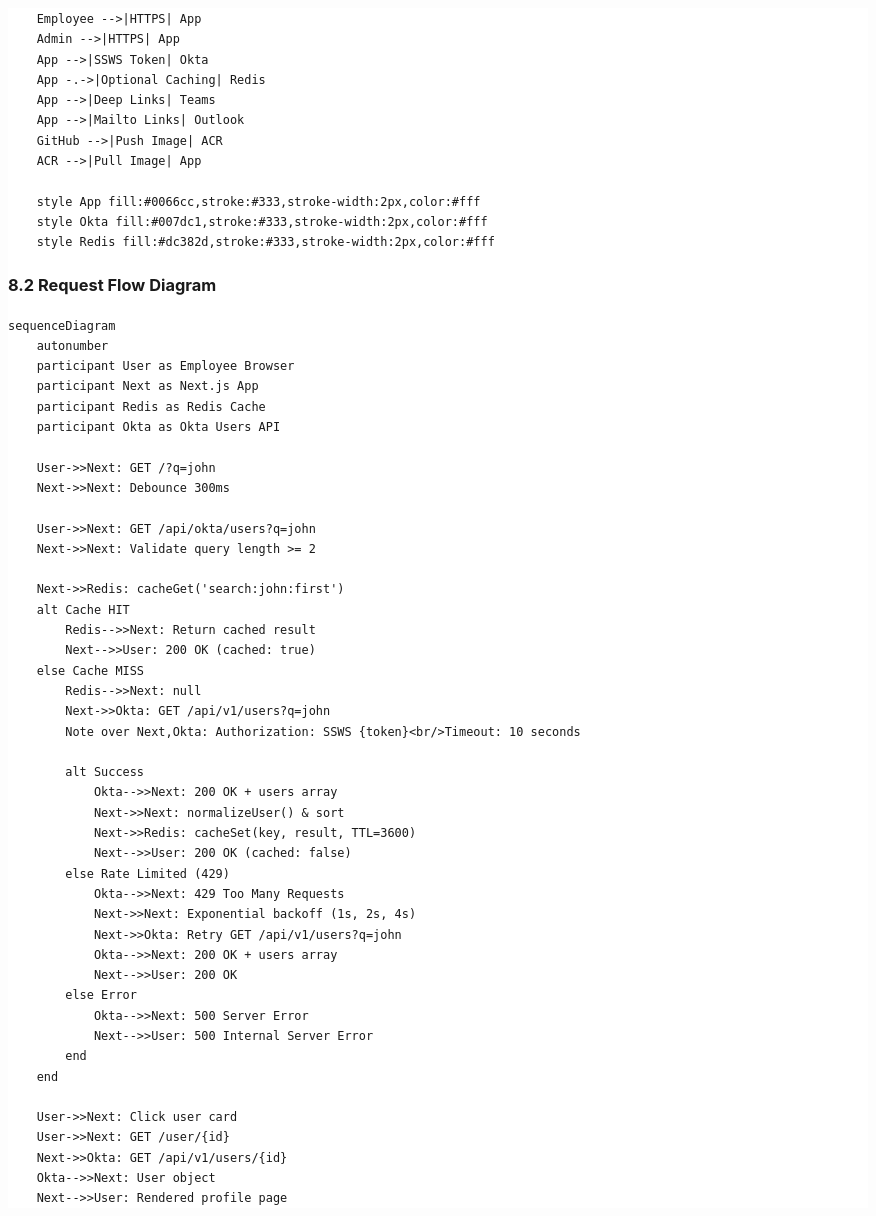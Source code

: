 ```mermaid
    Employee -->|HTTPS| App
    Admin -->|HTTPS| App
    App -->|SSWS Token| Okta
    App -.->|Optional Caching| Redis
    App -->|Deep Links| Teams
    App -->|Mailto Links| Outlook
    GitHub -->|Push Image| ACR
    ACR -->|Pull Image| App

    style App fill:#0066cc,stroke:#333,stroke-width:2px,color:#fff
    style Okta fill:#007dc1,stroke:#333,stroke-width:2px,color:#fff
    style Redis fill:#dc382d,stroke:#333,stroke-width:2px,color:#fff
```

### 8.2 Request Flow Diagram

```mermaid
sequenceDiagram
    autonumber
    participant User as Employee Browser
    participant Next as Next.js App
    participant Redis as Redis Cache
    participant Okta as Okta Users API

    User->>Next: GET /?q=john
    Next->>Next: Debounce 300ms

    User->>Next: GET /api/okta/users?q=john
    Next->>Next: Validate query length >= 2

    Next->>Redis: cacheGet('search:john:first')
    alt Cache HIT
        Redis-->>Next: Return cached result
        Next-->>User: 200 OK (cached: true)
    else Cache MISS
        Redis-->>Next: null
        Next->>Okta: GET /api/v1/users?q=john
        Note over Next,Okta: Authorization: SSWS {token}<br/>Timeout: 10 seconds

        alt Success
            Okta-->>Next: 200 OK + users array
            Next->>Next: normalizeUser() & sort
            Next->>Redis: cacheSet(key, result, TTL=3600)
            Next-->>User: 200 OK (cached: false)
        else Rate Limited (429)
            Okta-->>Next: 429 Too Many Requests
            Next->>Next: Exponential backoff (1s, 2s, 4s)
            Next->>Okta: Retry GET /api/v1/users?q=john
            Okta-->>Next: 200 OK + users array
            Next-->>User: 200 OK
        else Error
            Okta-->>Next: 500 Server Error
            Next-->>User: 500 Internal Server Error
        end
    end

    User->>Next: Click user card
    User->>Next: GET /user/{id}
    Next->>Okta: GET /api/v1/users/{id}
    Okta-->>Next: User object
    Next-->>User: Rendered profile page
```
